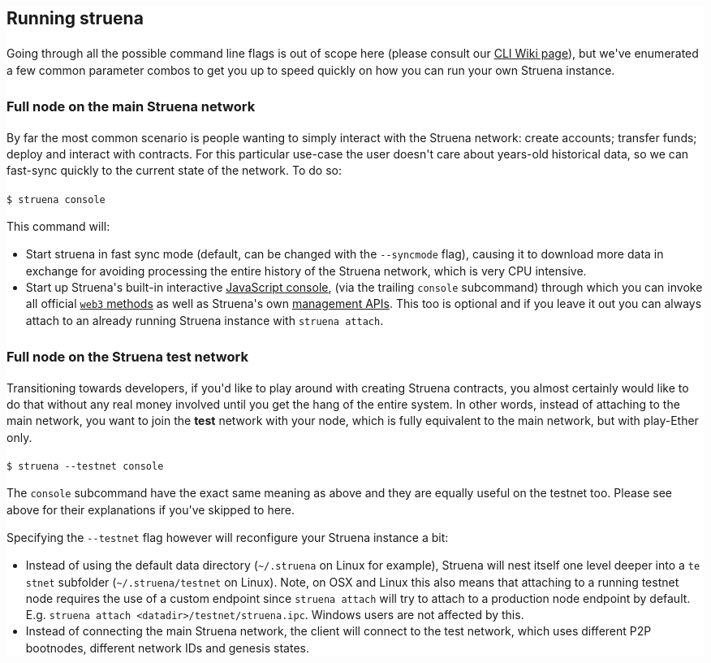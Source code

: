 ## Running struena

Going through all the possible command line flags is out of scope here (please consult our
[CLI Wiki page](https://github.com/struena/go-struena/wiki/Command-Line-Options)), but we've
enumerated a few common parameter combos to get you up to speed quickly on how you can run your
own Struena instance.

### Full node on the main Struena network

By far the most common scenario is people wanting to simply interact with the Struena network:
create accounts; transfer funds; deploy and interact with contracts. For this particular use-case
the user doesn't care about years-old historical data, so we can fast-sync quickly to the current
state of the network. To do so:

```
$ struena console
```

This command will:

 * Start struena in fast sync mode (default, can be changed with the `--syncmode` flag), causing it to
   download more data in exchange for avoiding processing the entire history of the Struena network,
   which is very CPU intensive.
 * Start up Struena's built-in interactive [JavaScript console](https://github.com/struena/go-struena/wiki/JavaScript-Console),
   (via the trailing `console` subcommand) through which you can invoke all official [`web3` methods](https://github.com/struena/wiki/wiki/JavaScript-API)
   as well as Struena's own [management APIs](https://github.com/struena/go-struena/wiki/Management-APIs).
   This too is optional and if you leave it out you can always attach to an already running Struena instance
   with `struena attach`.

### Full node on the Struena test network

Transitioning towards developers, if you'd like to play around with creating Struena contracts, you
almost certainly would like to do that without any real money involved until you get the hang of the
entire system. In other words, instead of attaching to the main network, you want to join the **test**
network with your node, which is fully equivalent to the main network, but with play-Ether only.

```
$ struena --testnet console
```

The `console` subcommand have the exact same meaning as above and they are equally useful on the
testnet too. Please see above for their explanations if you've skipped to here.

Specifying the `--testnet` flag however will reconfigure your Struena instance a bit:

 * Instead of using the default data directory (`~/.struena` on Linux for example), Struena will nest
   itself one level deeper into a `testnet` subfolder (`~/.struena/testnet` on Linux). Note, on OSX
   and Linux this also means that attaching to a running testnet node requires the use of a custom
   endpoint since `struena attach` will try to attach to a production node endpoint by default. E.g.
   `struena attach <datadir>/testnet/struena.ipc`. Windows users are not affected by this.
 * Instead of connecting the main Struena network, the client will connect to the test network,
   which uses different P2P bootnodes, different network IDs and genesis states.
   